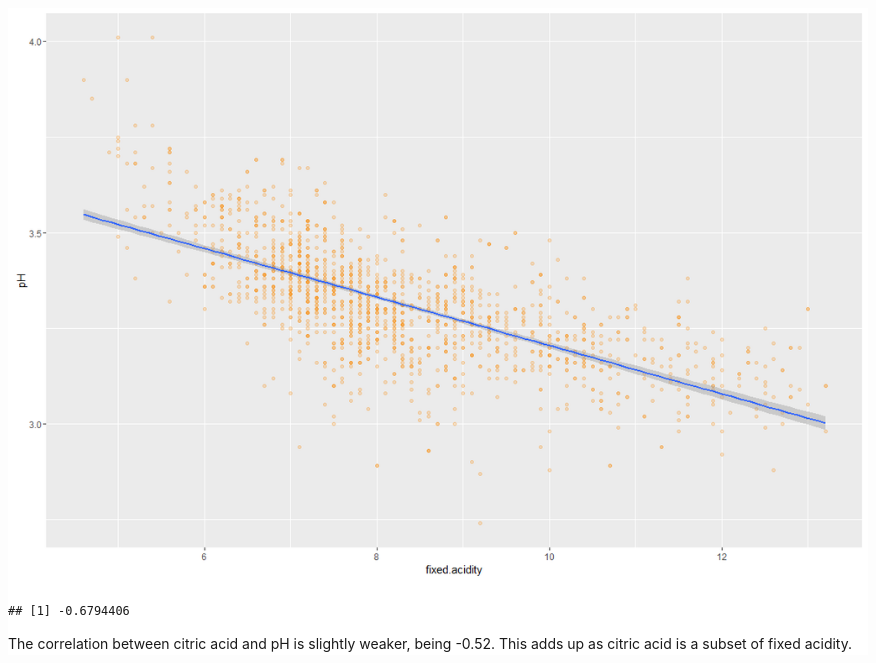 ![](Figs/Bivariate_Plots_2-1.png)

```
## [1] -0.6794406
```

The correlation between citric acid and pH is slightly weaker, being -0.52. This adds up as citric acid is a subset of fixed acidity.
